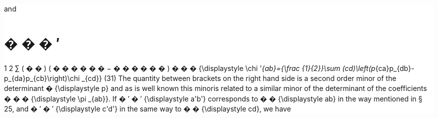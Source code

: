 
and

�
�
�
′
=
1
2
∑
(
�
�
)
(
�
�
�
�
�
�
−
�
�
�
�
�
�
)
�
�
�
{\displaystyle \chi '_{ab}={\frac {1}{2}}\sum (cd)\left(p_{ca}p_{db}-p_{da}p_{cb}\right)\chi _{cd}}	(31)
The quantity between brackets on the right hand side is a second order minor of the determinant 
�
{\displaystyle p} and as is well known this minor ​is related to a similar minor of the determinant of the coefficients 
�
�
�
{\displaystyle \pi _{ab}}. If 
�
′
�
′
{\displaystyle a'b'} corresponds to 
�
�
{\displaystyle ab} in the way mentioned in § 25, and 
�
′
�
′
{\displaystyle c'd'} in the same way to 
�
�
{\displaystyle cd}, we have
